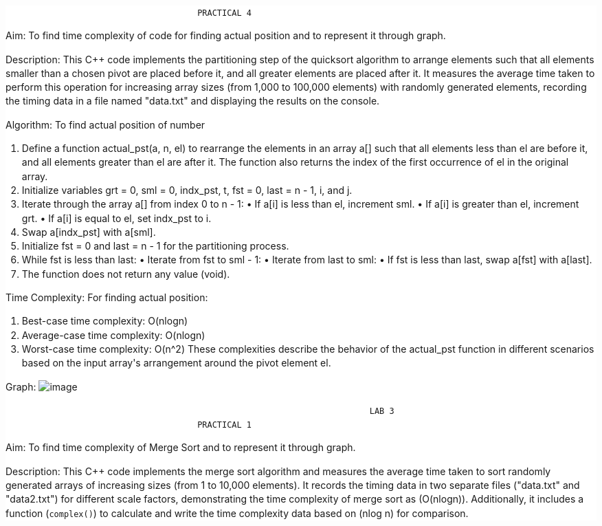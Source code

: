 





                                           PRACTICAL 4
Aim: To find time complexity of code for finding actual position and to represent it through graph.

Description:
This C++ code implements the partitioning step of the quicksort algorithm to arrange elements such that all elements smaller than a chosen pivot are placed before it, and all greater elements are placed after it. It measures the average time taken to perform this operation for increasing array sizes (from 1,000 to 100,000 elements) with randomly generated elements, recording the timing data in a file named "data.txt" and displaying the results on the console.

Algorithm:
To find actual position of number
1.	Define a function actual_pst(a, n, el) to rearrange the elements in an array a[] such that all elements less than el are before it, and all elements greater than el are after it. The function also returns the index of the first occurrence of el in the original array.
2.	Initialize variables grt = 0, sml = 0, indx_pst, t, fst = 0, last = n - 1, i, and j.
3.	Iterate through the array a[] from index 0 to n - 1:
•	If a[i] is less than el, increment sml.
•	If a[i] is greater than el, increment grt.
•	If a[i] is equal to el, set indx_pst to i.
4.	Swap a[indx_pst] with a[sml].
5.	Initialize fst = 0 and last = n - 1 for the partitioning process.
6.	While fst is less than last:
•	Iterate from fst to sml - 1:
•	Iterate from last to sml:
•	If fst is less than last, swap a[fst] with a[last].
7.	The function does not return any value (void).

Time Complexity:
For finding actual position:
1.	Best-case time complexity: O(nlogn)
2.	Average-case time complexity: O(nlogn)
3.	Worst-case time complexity: O(n^2)
These complexities describe the behavior of the actual_pst function in different scenarios based on the input array's arrangement around the pivot element el.

Graph:
![image](https://github.com/Diksha0416/ADA_LAB-UE223026-/assets/134716037/77e2c302-ce0e-49c1-a5d3-a3bd14b95a27)
 










                                                                              LAB 3
                                           PRACTICAL 1
Aim: To find time complexity of Merge Sort and to represent it through graph.	

Description:
This C++ code implements the merge sort algorithm and measures the average time taken to sort randomly generated arrays of increasing sizes (from 1 to 10,000 elements). It records the timing data in two separate files ("data.txt" and "data2.txt") for different scale factors, demonstrating the time complexity of merge sort as (O(nlogn)). Additionally, it includes a function (`complex()`) to calculate and write the time complexity data based on (nlog n) for comparison.

